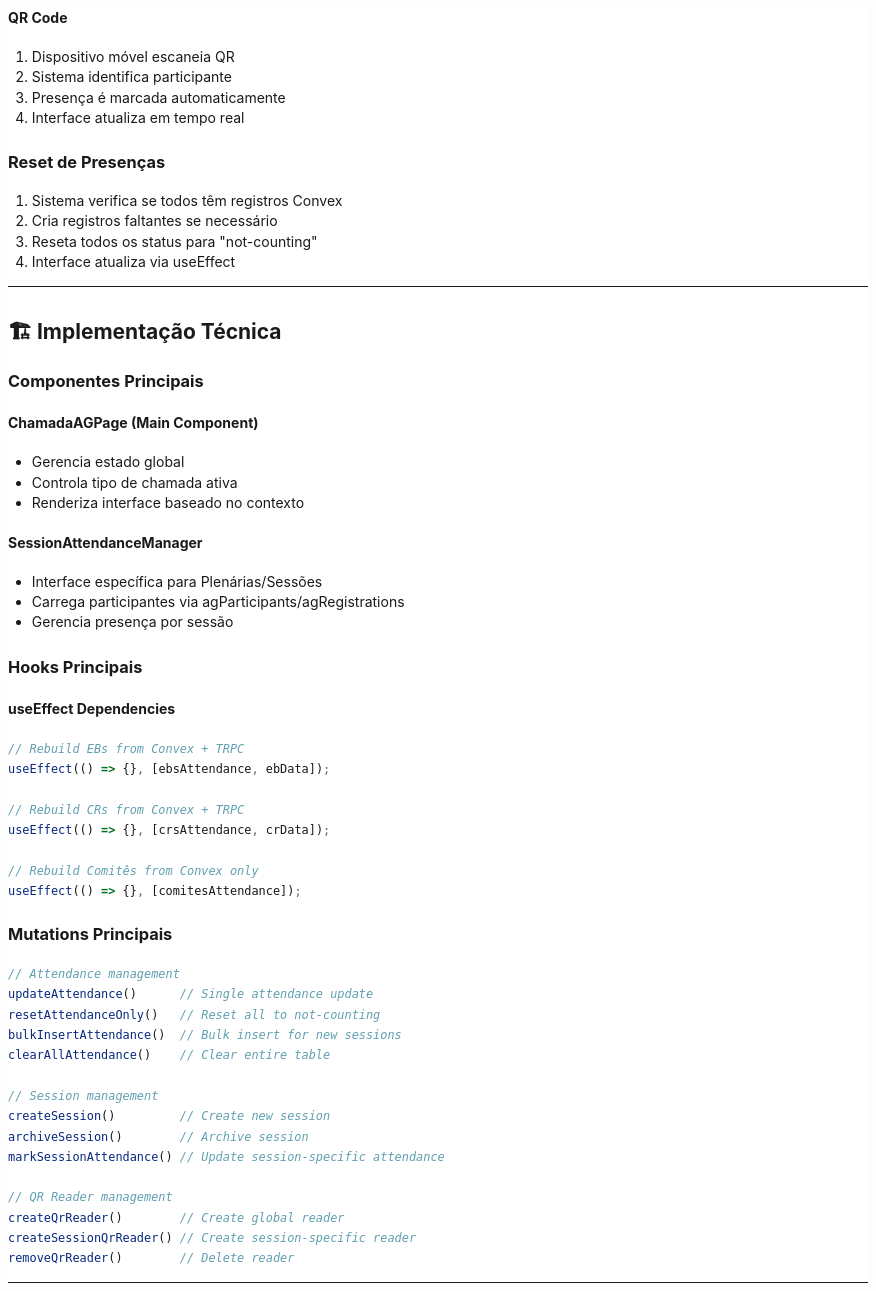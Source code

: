 #### **QR Code**
1. Dispositivo móvel escaneia QR
2. Sistema identifica participante
3. Presença é marcada automaticamente
4. Interface atualiza em tempo real

### Reset de Presenças
1. Sistema verifica se todos têm registros Convex
2. Cria registros faltantes se necessário
3. Reseta todos os status para "not-counting"
4. Interface atualiza via useEffect

---

## 🏗️ Implementação Técnica

### Componentes Principais

#### **ChamadaAGPage** (Main Component)
- Gerencia estado global
- Controla tipo de chamada ativa
- Renderiza interface baseado no contexto

#### **SessionAttendanceManager**
- Interface específica para Plenárias/Sessões
- Carrega participantes via agParticipants/agRegistrations
- Gerencia presença por sessão

### Hooks Principais

#### **useEffect Dependencies**
```typescript
// Rebuild EBs from Convex + TRPC
useEffect(() => {}, [ebsAttendance, ebData]);

// Rebuild CRs from Convex + TRPC  
useEffect(() => {}, [crsAttendance, crData]);

// Rebuild Comitês from Convex only
useEffect(() => {}, [comitesAttendance]);
```

### Mutations Principais
```typescript
// Attendance management
updateAttendance()      // Single attendance update
resetAttendanceOnly()   // Reset all to not-counting
bulkInsertAttendance()  // Bulk insert for new sessions
clearAllAttendance()    // Clear entire table

// Session management  
createSession()         // Create new session
archiveSession()        // Archive session
markSessionAttendance() // Update session-specific attendance

// QR Reader management
createQrReader()        // Create global reader
createSessionQrReader() // Create session-specific reader
removeQrReader()        // Delete reader
```

---